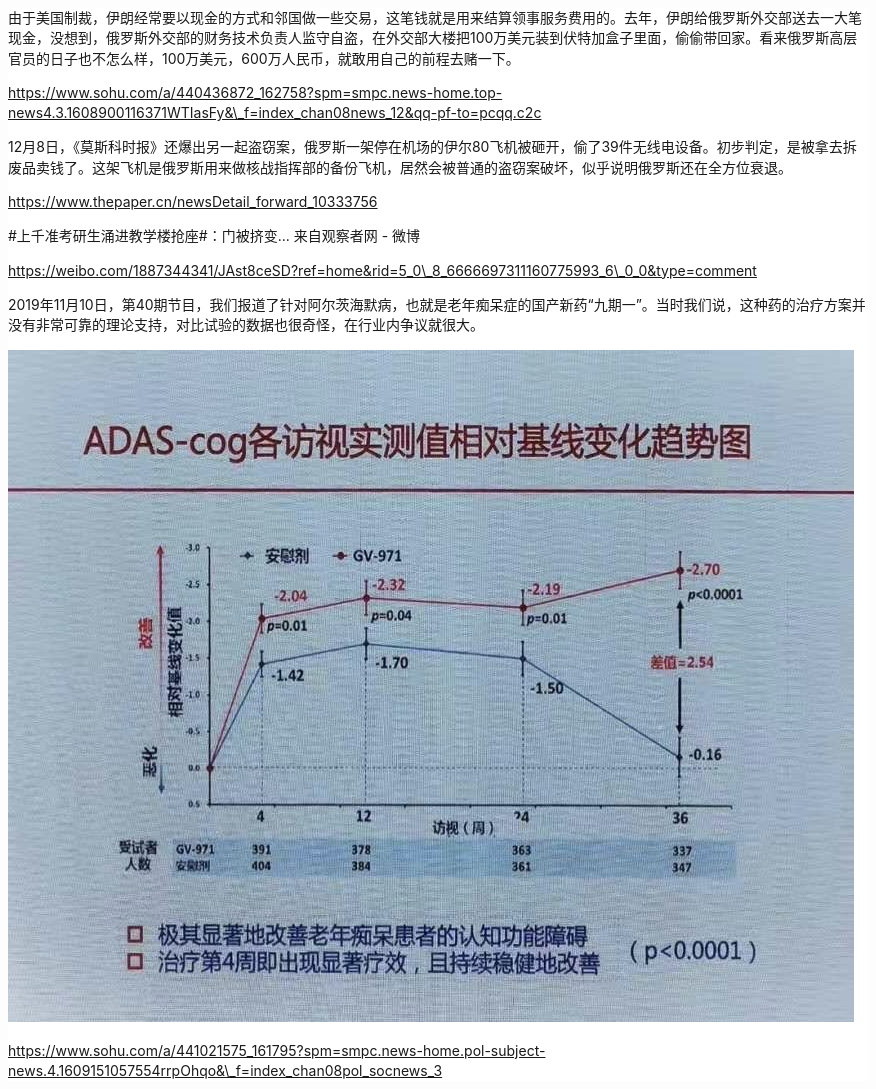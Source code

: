 由于美国制裁，伊朗经常要以现金的方式和邻国做一些交易，这笔钱就是用来结算领事服务费用的。去年，伊朗给俄罗斯外交部送去一大笔现金，没想到，俄罗斯外交部的财务技术负责人监守自盗，在外交部大楼把100万美元装到伏特加盒子里面，偷偷带回家。看来俄罗斯高层官员的日子也不怎么样，100万美元，600万人民币，就敢用自己的前程去赌一下。

https://www.sohu.com/a/440436872_162758?spm=smpc.news-home.top-news4.3.1608900116371WTIasFy&\_f=index_chan08news_12&qq-pf-to=pcqq.c2c

12月8日，《莫斯科时报》还爆出另一起盗窃案，俄罗斯一架停在机场的伊尔80飞机被砸开，偷了39件无线电设备。初步判定，是被拿去拆废品卖钱了。这架飞机是俄罗斯用来做核战指挥部的备份飞机，居然会被普通的盗窃案破坏，似乎说明俄罗斯还在全方位衰退。

https://www.thepaper.cn/newsDetail_forward_10333756

\#上千准考研生涌进教学楼抢座#：门被挤变... 来自观察者网 - 微博

https://weibo.com/1887344341/JAst8ceSD?ref=home&rid=5_0\_8_6666697311160775993_6\_0_0&type=comment

2019年11月10日，第40期节目，我们报道了针对阿尔茨海默病，也就是老年痴呆症的国产新药“九期一”。当时我们说，这种药的治疗方案并没有非常可靠的理论支持，对比试验的数据也很奇怪，在行业内争议就很大。

![](images/btnews/0201_0300/0214/media/image17.jpeg)

https://www.sohu.com/a/441021575_161795?spm=smpc.news-home.pol-subject-news.4.1609151057554rrpOhqo&\_f=index_chan08pol_socnews_3
